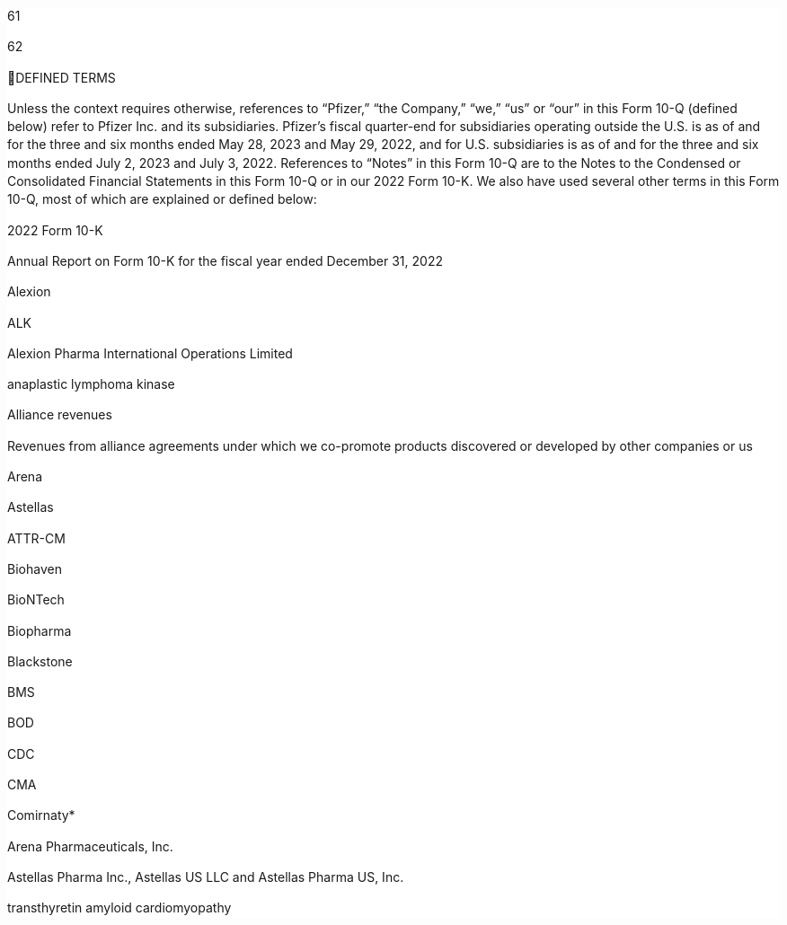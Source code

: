 61

62

DEFINED TERMS

Unless the context requires otherwise, references to “Pfizer,” “the Company,” “we,” “us” or “our” in this Form 10-Q (defined below) refer to Pfizer Inc. and its
subsidiaries. Pfizer’s fiscal quarter-end for subsidiaries operating outside the U.S. is as of and for the three and six months ended May 28, 2023 and May 29, 2022, and
for U.S. subsidiaries is as of and for the three and six months ended July 2, 2023 and July 3, 2022. References to “Notes” in this Form 10-Q are to the Notes to the
Condensed or Consolidated Financial Statements in this Form 10-Q or in our 2022 Form 10-K. We also have used several other terms in this Form 10-Q, most of which
are explained or defined below:

2022 Form 10-K

Annual Report on Form 10-K for the fiscal year ended December 31, 2022

Alexion

ALK

Alexion Pharma International Operations Limited

anaplastic lymphoma kinase

Alliance revenues

Revenues from alliance agreements under which we co-promote products discovered or developed by other companies or us

Arena

Astellas

ATTR-CM

Biohaven

BioNTech

Biopharma

Blackstone

BMS

BOD

CDC

CMA

Comirnaty*

Arena Pharmaceuticals, Inc.

Astellas Pharma Inc., Astellas US LLC and Astellas Pharma US, Inc.

transthyretin amyloid cardiomyopathy
